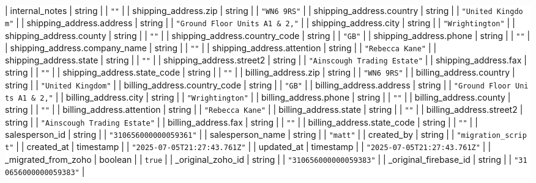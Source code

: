 | internal_notes | string |  | `""` |
| shipping_address.zip | string |  | `"WN6 9RS"` |
| shipping_address.country | string |  | `"United Kingdom"` |
| shipping_address.address | string |  | `"Ground Floor Units A1 & 2,"` |
| shipping_address.city | string |  | `"Wrightington"` |
| shipping_address.county | string |  | `""` |
| shipping_address.country_code | string |  | `"GB"` |
| shipping_address.phone | string |  | `""` |
| shipping_address.company_name | string |  | `""` |
| shipping_address.attention | string |  | `"Rebecca Kane"` |
| shipping_address.state | string |  | `""` |
| shipping_address.street2 | string |  | `"Ainscough Trading Estate"` |
| shipping_address.fax | string |  | `""` |
| shipping_address.state_code | string |  | `""` |
| billing_address.zip | string |  | `"WN6 9RS"` |
| billing_address.country | string |  | `"United Kingdom"` |
| billing_address.country_code | string |  | `"GB"` |
| billing_address.address | string |  | `"Ground Floor Units A1 & 2,"` |
| billing_address.city | string |  | `"Wrightington"` |
| billing_address.phone | string |  | `""` |
| billing_address.county | string |  | `""` |
| billing_address.attention | string |  | `"Rebecca Kane"` |
| billing_address.state | string |  | `""` |
| billing_address.street2 | string |  | `"Ainscough Trading Estate"` |
| billing_address.fax | string |  | `""` |
| billing_address.state_code | string |  | `""` |
| salesperson_id | string |  | `"310656000000059361"` |
| salesperson_name | string |  | `"matt"` |
| created_by | string |  | `"migration_script"` |
| created_at | timestamp |  | `"2025-07-05T21:27:43.761Z"` |
| updated_at | timestamp |  | `"2025-07-05T21:27:43.761Z"` |
| _migrated_from_zoho | boolean |  | `true` |
| _original_zoho_id | string |  | `"310656000000059383"` |
| _original_firebase_id | string |  | `"310656000000059383"` |
